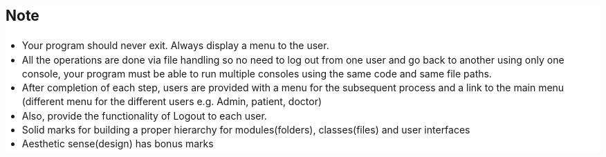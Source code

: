## Note
- Your program should never exit. Always display a menu to the user.
- All the operations are done via file handling so no need to log out from one user and go back to
another using only one console, your program must be able to run multiple consoles using the
same code and same file paths.
- After completion of each step, users are provided with a menu for the subsequent process and a
link to the main menu (different menu for the different users e.g. Admin, patient, doctor)
- Also, provide the functionality of Logout to each user.
- Solid marks for building a proper hierarchy for modules(folders), classes(files) and user
interfaces
- Aesthetic sense(design) has bonus marks
